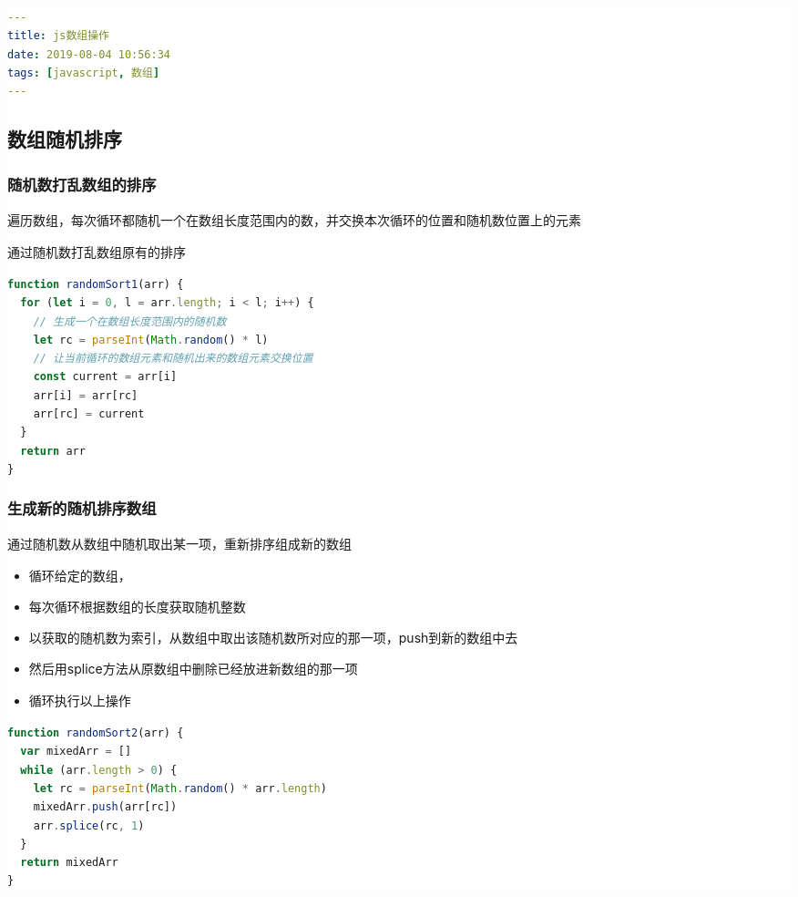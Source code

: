 ```yaml
---
title: js数组操作
date: 2019-08-04 10:56:34
tags: [javascript, 数组]
---
```


## 数组随机排序

### 随机数打乱数组的排序

遍历数组，每次循环都随机一个在数组长度范围内的数，并交换本次循环的位置和随机数位置上的元素

通过随机数打乱数组原有的排序

```javascript
function randomSort1(arr) {
  for (let i = 0, l = arr.length; i < l; i++) {
    // 生成一个在数组长度范围内的随机数
    let rc = parseInt(Math.random() * l)
    // 让当前循环的数组元素和随机出来的数组元素交换位置
    const current = arr[i]
    arr[i] = arr[rc]
    arr[rc] = current
  }
  return arr
}
```

### 生成新的随机排序数组

通过随机数从数组中随机取出某一项，重新排序组成新的数组

- 循环给定的数组，

- 每次循环根据数组的长度获取随机整数

- 以获取的随机数为索引，从数组中取出该随机数所对应的那一项，push到新的数组中去

- 然后用splice方法从原数组中删除已经放进新数组的那一项

- 循环执行以上操作

```javascript
function randomSort2(arr) {
  var mixedArr = []
  while (arr.length > 0) {
    let rc = parseInt(Math.random() * arr.length)
    mixedArr.push(arr[rc])
    arr.splice(rc, 1)
  }
  return mixedArr
}
```
